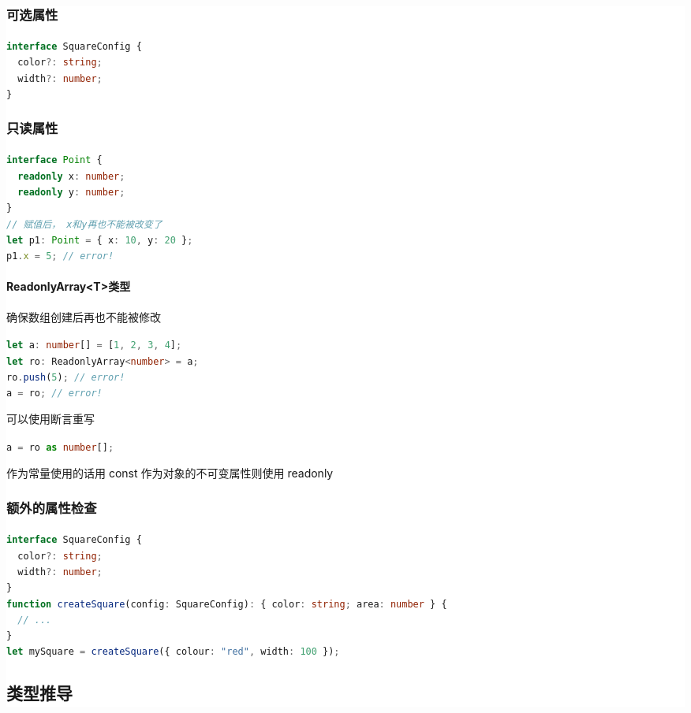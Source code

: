 ### 可选属性

```ts
interface SquareConfig {
  color?: string;
  width?: number;
}
```

### 只读属性

```ts
interface Point {
  readonly x: number;
  readonly y: number;
}
// 赋值后， x和y再也不能被改变了
let p1: Point = { x: 10, y: 20 };
p1.x = 5; // error!
```

#### ReadonlyArray\<T\>类型

确保数组创建后再也不能被修改

```ts
let a: number[] = [1, 2, 3, 4];
let ro: ReadonlyArray<number> = a;
ro.push(5); // error!
a = ro; // error!
```

可以使用断言重写

```ts
a = ro as number[];
```

作为常量使用的话用 const
作为对象的不可变属性则使用 readonly

### 额外的属性检查

```ts
interface SquareConfig {
  color?: string;
  width?: number;
}
function createSquare(config: SquareConfig): { color: string; area: number } {
  // ...
}
let mySquare = createSquare({ colour: "red", width: 100 });
```

## 类型推导

